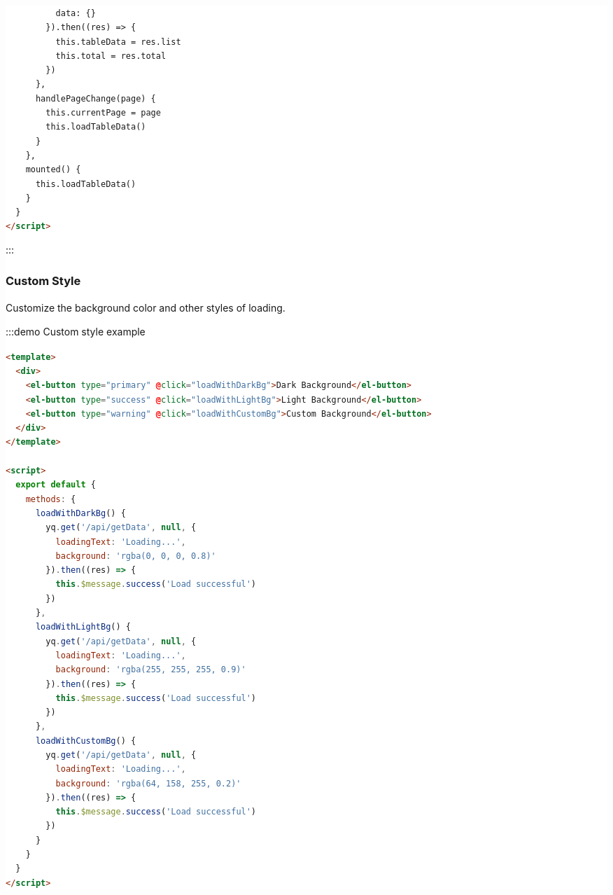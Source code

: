 ```html
          data: {}
        }).then((res) => {
          this.tableData = res.list
          this.total = res.total
        })
      },
      handlePageChange(page) {
        this.currentPage = page
        this.loadTableData()
      }
    },
    mounted() {
      this.loadTableData()
    }
  }
</script>
```

:::

### Custom Style

Customize the background color and other styles of loading.

:::demo Custom style example

```html
<template>
  <div>
    <el-button type="primary" @click="loadWithDarkBg">Dark Background</el-button>
    <el-button type="success" @click="loadWithLightBg">Light Background</el-button>
    <el-button type="warning" @click="loadWithCustomBg">Custom Background</el-button>
  </div>
</template>

<script>
  export default {
    methods: {
      loadWithDarkBg() {
        yq.get('/api/getData', null, {
          loadingText: 'Loading...',
          background: 'rgba(0, 0, 0, 0.8)'
        }).then((res) => {
          this.$message.success('Load successful')
        })
      },
      loadWithLightBg() {
        yq.get('/api/getData', null, {
          loadingText: 'Loading...',
          background: 'rgba(255, 255, 255, 0.9)'
        }).then((res) => {
          this.$message.success('Load successful')
        })
      },
      loadWithCustomBg() {
        yq.get('/api/getData', null, {
          loadingText: 'Loading...',
          background: 'rgba(64, 158, 255, 0.2)'
        }).then((res) => {
          this.$message.success('Load successful')
        })
      }
    }
  }
</script>
```